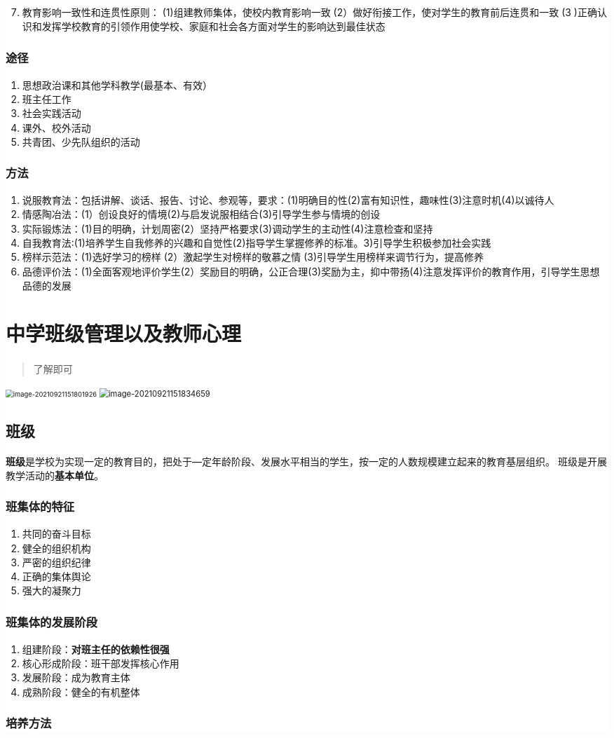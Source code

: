 7. 教育影响一致性和连贯性原则：
   (1)组建教师集体，使校内教育影响一致
   (2）做好衔接工作，使对学生的教育前后连贯和一致
   (3 )正确认识和发挥学校教育的引领作用使学校、家庭和社会各方面对学生的影响达到最佳状态

### 途径

1. 思想政治课和其他学科教学(最基本、有效）
2. 班主任工作
3. 社会实践活动
4. 课外、校外活动
5. 共青团、少先队组织的活动

### 方法

1. 说服教育法：包括讲解、谈话、报告、讨论、参观等，要求：(1)明确目的性(2)富有知识性，趣味性(3)注意时机(4)以诚待人
2. 情感陶冶法：(1）创设良好的情境(2)与启发说服相结合(3)引导学生参与情境的创设
3. 实际锻炼法：(1)目的明确，计划周密(2）坚持严格要求(3)调动学生的主动性(4)注意检查和坚持
4. 自我教育法:(1)培养学生自我修养的兴趣和自觉性(2)指导学生掌握修养的标准。3)引导学生积极参加社会实践
5. 榜样示范法：(1)选好学习的榜样
   (2）激起学生对榜样的敬慕之情
   (3)引导学生用榜样来调节行为，提高修养
6. 品德评价法：(1)全面客观地评价学生(2）奖励目的明确，公正合理(3)奖励为主，抑中带扬(4)注意发挥评价的教育作用，引导学生思想品德的发展

# 中学班级管理以及教师心理

> 了解即可

<img src="D:\Programs\Typora\local_images\image-20210921151801926.png" alt="image-20210921151801926" style="zoom:67%;" /> <img src="D:\Programs\Typora\local_images\image-20210921151834659.png" alt="image-20210921151834659" style="zoom: 80%;" /> 

## 班级

**班级**是学校为实现一定的教育目的，把处于—定年龄阶段、发展水平相当的学生，按一定的人数规模建立起来的教育基层组织。
班级是开展教学活动的**基本单位**。

### 班集体的特征

1. 共同的奋斗目标
2. 健全的组织机构
3. 严密的组织纪律
4. 正确的集体舆论
5. 强大的凝聚力

### 班集体的发展阶段

1. 组建阶段：**对班主任的依赖性很强**
2. 核心形成阶段：班干部发挥核心作用
3. 发展阶段：成为教育主体
4. 成熟阶段：健全的有机整体

### 培养方法
